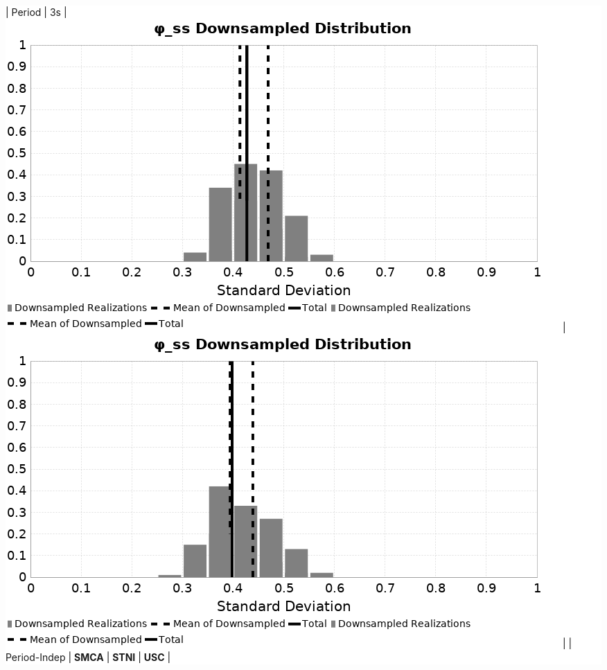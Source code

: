 | Period | 3s | ![Dowmsampled Histogram](resources/within_event_ss_m7.2_20km_PAS_downsampled_hist_3s.png) | ![Dowmsampled Histogram](resources/within_event_ss_m7.2_20km_SBSM_downsampled_hist_3s.png) |
| Period-Indep | **SMCA** | **STNI** | **USC** |